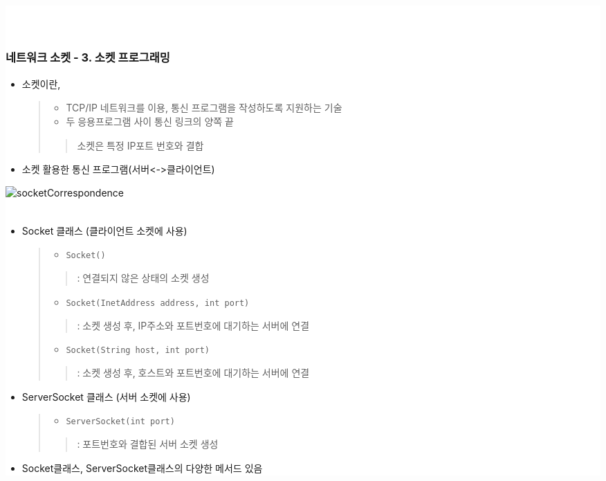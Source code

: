 <br>
<br>

### 네트워크 소켓 - 3. 소켓 프로그래밍
  * 소켓이란,
    > * TCP/IP 네트워크를 이용, 통신 프로그램을 작성하도록 지원하는 기술
    > * 두 응용프로그램 사이 통신 링크의 양쪽 끝
    >> 소켓은 특정 IP포트 번호와 결합

  * 소켓 활용한 통신 프로그램(서버<->클라이언트) <br>

![socketCorrespondence](http://rightmemory1999.github.io/images/data0511/socketCorrespondence.png) <br><br>

  * Socket 클래스 (클라이언트 소켓에 사용)
    > * ``` Socket() ```
    >> : 연결되지 않은 상태의 소켓 생성
    > * ``` Socket(InetAddress address, int port) ```
    >> : 소켓 생성 후, IP주소와 포트번호에 대기하는 서버에 연결
    > * ``` Socket(String host, int port) ```
    >> : 소켓 생성 후, 호스트와 포트번호에 대기하는 서버에 연결

  * ServerSocket 클래스 (서버 소켓에 사용)
    > * ``` ServerSocket(int port) ```
    >> : 포트번호와 결합된 서버 소켓 생성

  * Socket클래스, ServerSocket클래스의 다양한 메서드 있음
